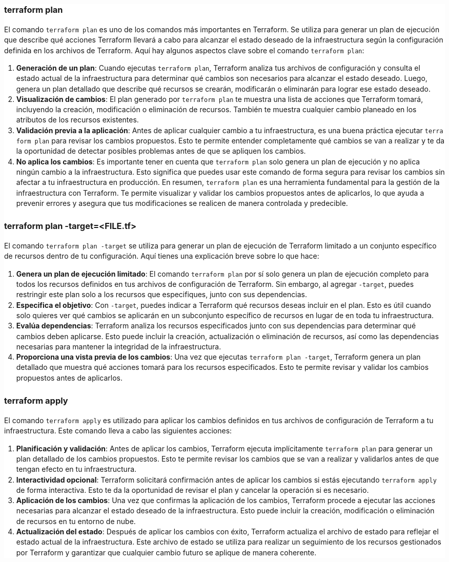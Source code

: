 ### terraform plan
El comando `terraform plan` es uno de los comandos más importantes en Terraform. Se utiliza para generar un plan de ejecución que describe qué acciones Terraform llevará a cabo para alcanzar el estado deseado de la infraestructura según la configuración definida en los archivos de Terraform.  Aquí hay algunos aspectos clave sobre el comando `terraform plan`:

1. **Generación de un plan**: Cuando ejecutas `terraform plan`, Terraform analiza tus archivos de configuración y consulta el estado actual de la infraestructura para determinar qué cambios son necesarios para alcanzar el estado deseado. Luego, genera un plan detallado que describe qué recursos se crearán, modificarán o eliminarán para lograr ese estado deseado.
2. **Visualización de cambios**: El plan generado por `terraform plan` te muestra una lista de acciones que Terraform tomará, incluyendo la creación, modificación o eliminación de recursos. También te muestra cualquier cambio planeado en los atributos de los recursos existentes.
3. **Validación previa a la aplicación**: Antes de aplicar cualquier cambio a tu infraestructura, es una buena práctica ejecutar `terraform plan` para revisar los cambios propuestos. Esto te permite entender completamente qué cambios se van a realizar y te da la oportunidad de detectar posibles problemas antes de que se apliquen los cambios.
4. **No aplica los cambios**: Es importante tener en cuenta que `terraform plan` solo genera un plan de ejecución y no aplica ningún cambio a la infraestructura. Esto significa que puedes usar este comando de forma segura para revisar los cambios sin afectar a tu infraestructura en producción.  En resumen, `terraform plan` es una herramienta fundamental para la gestión de la infraestructura con Terraform. Te permite visualizar y validar los cambios propuestos antes de aplicarlos, lo que ayuda a prevenir errores y asegura que tus modificaciones se realicen de manera controlada y predecible.

### terraform plan -target=<FILE.tf>
El comando `terraform plan -target` se utiliza para generar un plan de ejecución de Terraform limitado a un conjunto específico de recursos dentro de tu configuración. Aquí tienes una explicación breve sobre lo que hace:

1. **Genera un plan de ejecución limitado**: El comando `terraform plan` por sí solo genera un plan de ejecución completo para todos los recursos definidos en tus archivos de configuración de Terraform. Sin embargo, al agregar `-target`, puedes restringir este plan solo a los recursos que especifiques, junto con sus dependencias.
2. **Especifica el objetivo**: Con `-target`, puedes indicar a Terraform qué recursos deseas incluir en el plan. Esto es útil cuando solo quieres ver qué cambios se aplicarán en un subconjunto específico de recursos en lugar de en toda tu infraestructura.
3. **Evalúa dependencias**: Terraform analiza los recursos especificados junto con sus dependencias para determinar qué cambios deben aplicarse. Esto puede incluir la creación, actualización o eliminación de recursos, así como las dependencias necesarias para mantener la integridad de la infraestructura.
4. **Proporciona una vista previa de los cambios**: Una vez que ejecutas `terraform plan -target`, Terraform genera un plan detallado que muestra qué acciones tomará para los recursos especificados. Esto te permite revisar y validar los cambios propuestos antes de aplicarlos.

### terraform apply
El comando `terraform apply` es utilizado para aplicar los cambios definidos en tus archivos de configuración de Terraform a tu infraestructura. Este comando lleva a cabo las siguientes acciones:

1. **Planificación y validación**: Antes de aplicar los cambios, Terraform ejecuta implícitamente `terraform plan` para generar un plan detallado de los cambios propuestos. Esto te permite revisar los cambios que se van a realizar y validarlos antes de que tengan efecto en tu infraestructura.
2. **Interactividad opcional**: Terraform solicitará confirmación antes de aplicar los cambios si estás ejecutando `terraform apply` de forma interactiva. Esto te da la oportunidad de revisar el plan y cancelar la operación si es necesario.
3. **Aplicación de los cambios**: Una vez que confirmas la aplicación de los cambios, Terraform procede a ejecutar las acciones necesarias para alcanzar el estado deseado de la infraestructura. Esto puede incluir la creación, modificación o eliminación de recursos en tu entorno de nube.
4. **Actualización del estado**: Después de aplicar los cambios con éxito, Terraform actualiza el archivo de estado para reflejar el estado actual de la infraestructura. Este archivo de estado se utiliza para realizar un seguimiento de los recursos gestionados por Terraform y garantizar que cualquier cambio futuro se aplique de manera coherente.
